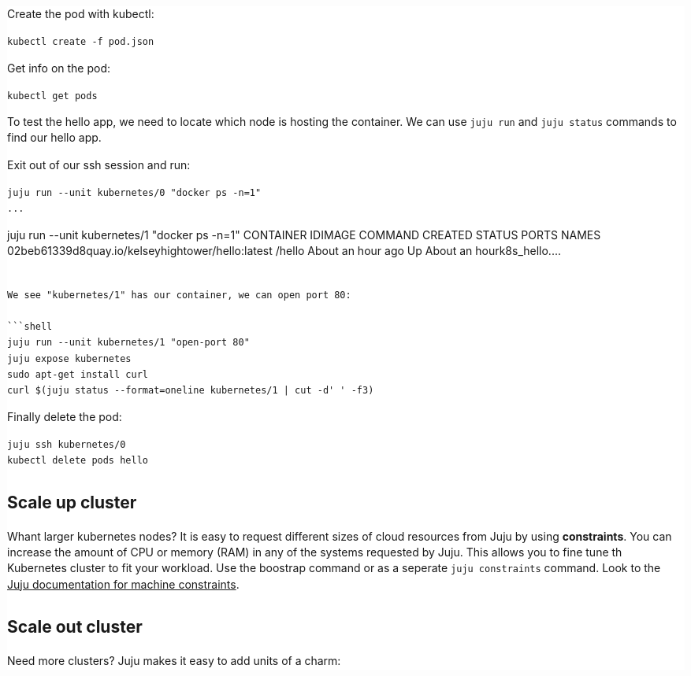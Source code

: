 Create the pod with kubectl:

```shell
kubectl create -f pod.json
```

Get info on the pod:

```shell
kubectl get pods
```

To test the hello app, we need to locate which node is hosting
the container. We can use `juju run` and `juju status` commands to find
our hello app.

Exit out of our ssh session and run:

```shell
juju run --unit kubernetes/0 "docker ps -n=1"
...
```

juju run --unit kubernetes/1 "docker ps -n=1"
CONTAINER IDIMAGE  COMMAND CREATED STATUS  PORTS   NAMES
02beb61339d8quay.io/kelseyhightower/hello:latest   /hello  About an hour ago   Up About an hourk8s_hello....
```

We see "kubernetes/1" has our container, we can open port 80:

```shell
juju run --unit kubernetes/1 "open-port 80"
juju expose kubernetes
sudo apt-get install curl
curl $(juju status --format=oneline kubernetes/1 | cut -d' ' -f3)
```

Finally delete the pod:

```shell
juju ssh kubernetes/0
kubectl delete pods hello
```
## Scale up cluster

Whant larger kubernetes nodes? It is easy to request different sizes of cloud
resources from Juju by using **constraints**. You can increase the amount of
CPU or memory (RAM) in any of the systems requested by Juju. This allows you
to fine tune th Kubernetes cluster to fit your workload. Use the boostrap
command or as a seperate `juju constraints` command. Look to the
[Juju documentation for machine constraints](https://jujucharms.com/docs/devel/charms-constraints).

## Scale out cluster

Need more clusters? Juju makes it easy to add units of a charm:
